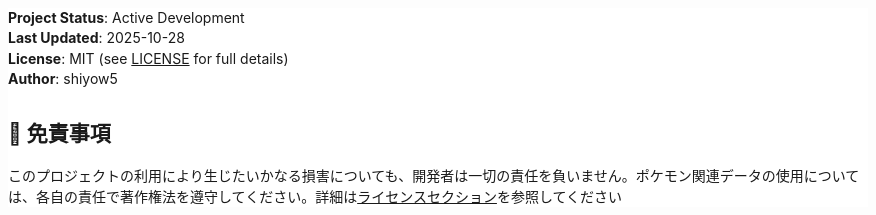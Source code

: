 
**Project Status**: Active Development  
**Last Updated**: 2025-10-28  
**License**: MIT (see [LICENSE](LICENSE) for full details)  
**Author**: shiyow5

## 📢 免責事項

このプロジェクトの利用により生じたいかなる損害についても、開発者は一切の責任を負いません。ポケモン関連データの使用については、各自の責任で著作権法を遵守してください。詳細は[ライセンスセクション](#-ライセンス)を参照してください
